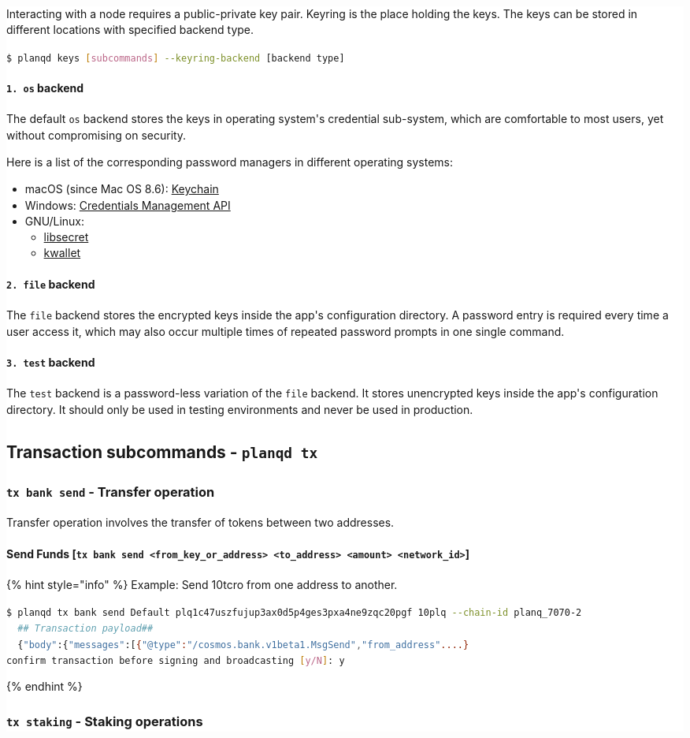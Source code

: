 Interacting with a node requires a public-private key pair. Keyring is the place holding the keys. The keys can be stored in different locations with specified backend type.

```bash
$ planqd keys [subcommands] --keyring-backend [backend type]
```

#### `1. os` backend

The default `os` backend stores the keys in operating system's credential sub-system, which are comfortable to most users, yet without compromising on security.

Here is a list of the corresponding password managers in different operating systems:

* macOS (since Mac OS 8.6): [Keychain](https://support.apple.com/en-gb/guide/keychain-access/welcome/mac)
* Windows: [Credentials Management API](https://docs.microsoft.com/en-us/windows/win32/secauthn/credentials-management)
* GNU/Linux:
  * [libsecret](https://gitlab.gnome.org/GNOME/libsecret)
  * [kwallet](https://api.kde.org/frameworks/kwallet/html/index.html)

#### `2. file` backend

The `file` backend stores the encrypted keys inside the app's configuration directory. A password entry is required every time a user access it, which may also occur multiple times of repeated password prompts in one single command.

#### `3. test` backend

The `test` backend is a password-less variation of the `file` backend. It stores unencrypted keys inside the app's configuration directory. It should only be used in testing environments and never be used in production.

## Transaction subcommands - `planqd tx`

### `tx bank send` - Transfer operation

Transfer operation involves the transfer of tokens between two addresses.

#### **Send Funds** \[`tx bank send <from_key_or_address> <to_address> <amount> <network_id>`]

{% hint style="info" %}
Example: Send 10tcro from one address to another.

```bash
$ planqd tx bank send Default plq1c47uszfujup3ax0d5p4ges3pxa4ne9zqc20pgf 10plq --chain-id planq_7070-2
  ## Transaction payload##
  {"body":{"messages":[{"@type":"/cosmos.bank.v1beta1.MsgSend","from_address"....}
confirm transaction before signing and broadcasting [y/N]: y
```
{% endhint %}

### `tx staking` - Staking operations
